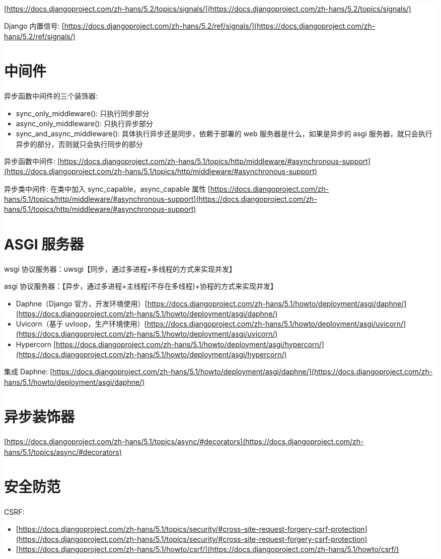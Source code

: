 [https://docs.djangoproject.com/zh-hans/5.2/topics/signals/](https://docs.djangoproject.com/zh-hans/5.2/topics/signals/)

Django 内置信号: [https://docs.djangoproject.com/zh-hans/5.2/ref/signals/](https://docs.djangoproject.com/zh-hans/5.2/ref/signals/)

# 中间件

异步函数中间件的三个装饰器:

- sync_only_middleware(): 只执行同步部分
- async_only_middleware(): 只执行异步部分
- sync_and_async_middleware(): 具体执行异步还是同步，依赖于部署的 web 服务器是什么，如果是异步的 asgi 服务器，就只会执行异步的部分，否则就只会执行同步的部分

异步函数中间件: [https://docs.djangoproject.com/zh-hans/5.1/topics/http/middleware/#asynchronous-support](https://docs.djangoproject.com/zh-hans/5.1/topics/http/middleware/#asynchronous-support)

异步类中间件: 在类中加入 sync_capable，async_capable 属性 [https://docs.djangoproject.com/zh-hans/5.1/topics/http/middleware/#asynchronous-support](https://docs.djangoproject.com/zh-hans/5.1/topics/http/middleware/#asynchronous-support)

# ASGI 服务器

wsgi 协议服务器：uwsgi【同步，通过多进程+多线程的方式来实现并发】

asgi 协议服务器：【异步，通过多进程+主线程(不存在多线程)+协程的方式来实现并发】

- Daphne（Django 官方，开发环境使用）[https://docs.djangoproject.com/zh-hans/5.1/howto/deployment/asgi/daphne/](https://docs.djangoproject.com/zh-hans/5.1/howto/deployment/asgi/daphne/)
- Uvicorn（基于 uvloop，生产环境使用）[https://docs.djangoproject.com/zh-hans/5.1/howto/deployment/asgi/uvicorn/](https://docs.djangoproject.com/zh-hans/5.1/howto/deployment/asgi/uvicorn/)
- Hypercorn [https://docs.djangoproject.com/zh-hans/5.1/howto/deployment/asgi/hypercorn/](https://docs.djangoproject.com/zh-hans/5.1/howto/deployment/asgi/hypercorn/)

集成 Daphne: [https://docs.djangoproject.com/zh-hans/5.1/howto/deployment/asgi/daphne/](https://docs.djangoproject.com/zh-hans/5.1/howto/deployment/asgi/daphne/)

# 异步装饰器

[https://docs.djangoproject.com/zh-hans/5.1/topics/async/#decorators](https://docs.djangoproject.com/zh-hans/5.1/topics/async/#decorators)

# 安全防范

CSRF:

- [https://docs.djangoproject.com/zh-hans/5.1/topics/security/#cross-site-request-forgery-csrf-protection](https://docs.djangoproject.com/zh-hans/5.1/topics/security/#cross-site-request-forgery-csrf-protection)
- [https://docs.djangoproject.com/zh-hans/5.1/howto/csrf/](https://docs.djangoproject.com/zh-hans/5.1/howto/csrf/)
